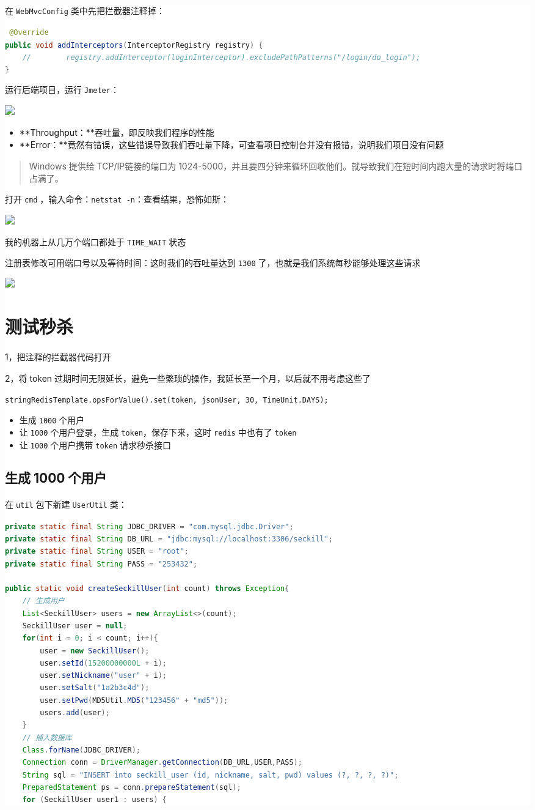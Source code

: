 在 `WebMvcConfig` 类中先把拦截器注释掉：

```java
 @Override
public void addInterceptors(InterceptorRegistry registry) {
    //        registry.addInterceptor(loginInterceptor).excludePathPatterns("/login/do_login");
}
```

运行后端项目，运行 `Jmeter`：

 ![](https://ws1.sinaimg.cn/large/006DgVHEly1g51gqlbwkaj30lq05jdfz.jpg)

- **Throughput：**吞吐量，即反映我们程序的性能
- **Error：**竟然有错误，这些错误导致我们吞吐量下降，可查看项目控制台并没有报错，说明我们项目没有问题

> Windows 提供给 TCP/IP链接的端口为 1024-5000，并且要四分钟来循环回收他们。就导致我们在短时间内跑大量的请求时将端口占满了。

打开 `cmd` ，输入命令：`netstat -n`：查看结果，恐怖如斯：

 ![](https://ws1.sinaimg.cn/large/006DgVHEly1g51hu7n0i0j30ij09gdfw.jpg)

我的机器上从几万个端口都处于 `TIME_WAIT` 状态

注册表修改可用端口号以及等待时间：这时我们的吞吐量达到 `1300` 了，也就是我们系统每秒能够处理这些请求

![](https://ws1.sinaimg.cn/large/006DgVHEly1g51qe2ycyej30lf05zwej.jpg)

# 测试秒杀

1，把注释的拦截器代码打开

2，将 token 过期时间无限延长，避免一些繁琐的操作，我延长至一个月，以后就不用考虑这些了

`stringRedisTemplate.opsForValue().set(token, jsonUser, 30, TimeUnit.DAYS);`

- 生成 `1000` 个用户
- 让 `1000` 个用户登录，生成 `token`，保存下来，这时 `redis` 中也有了 `token`
- 让 `1000` 个用户携带 `token` 请求秒杀接口

## 生成 1000 个用户

在 `util` 包下新建 `UserUtil` 类：

```java
private static final String JDBC_DRIVER = "com.mysql.jdbc.Driver";
private static final String DB_URL = "jdbc:mysql://localhost:3306/seckill";
private static final String USER = "root";
private static final String PASS = "253432";

public static void createSeckillUser(int count) throws Exception{
    // 生成用户
    List<SeckillUser> users = new ArrayList<>(count);
    SeckillUser user = null;
    for(int i = 0; i < count; i++){
        user = new SeckillUser();
        user.setId(15200000000L + i);
        user.setNickname("user" + i);
        user.setSalt("1a2b3c4d");
        user.setPwd(MD5Util.MD5("123456" + "md5"));
        users.add(user);
    }
    // 插入数据库
    Class.forName(JDBC_DRIVER);
    Connection conn = DriverManager.getConnection(DB_URL,USER,PASS);
    String sql = "INSERT into seckill_user (id, nickname, salt, pwd) values (?, ?, ?, ?)";
    PreparedStatement ps = conn.prepareStatement(sql);
    for (SeckillUser user1 : users) {
```